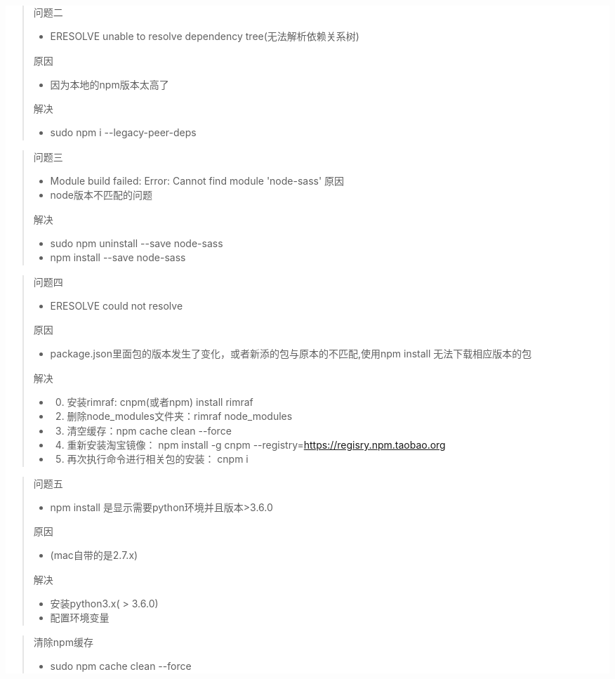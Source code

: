 > 问题二
>
> -   ERESOLVE unable to resolve dependency tree(无法解析依赖关系树)
>
> 原因
>
> -   因为本地的npm版本太高了
>
> 解决
>
> -   sudo npm i --legacy-peer-deps

> 问题三
>
> -   Module build failed: Error: Cannot find module 'node-sass' 原因
> -   node版本不匹配的问题
>
> 解决
>
> -   sudo npm uninstall --save node-sass
> -   npm install --save node-sass

> 问题四
>
> -   ERESOLVE could not resolve
>
> 原因
>
> -   package.json里面包的版本发生了变化，或者新添的包与原本的不匹配,使用npm install 无法下载相应版本的包
>
> 解决
>
> -   0.  安装rimraf: cnpm(或者npm) install rimraf
> -   2.  删除node_modules文件夹：rimraf node_modules
> -   3.  清空缓存：npm cache clean --force
> -   4.  重新安装淘宝镜像： npm install -g cnpm --registry=<https://regisry.npm.taobao.org>
> -   5.  再次执行命令进行相关包的安装： cnpm i

> 问题五
>
> -   npm install 是显示需要python环境并且版本>3.6.0
>
> 原因
>
> -   (mac自带的是2.7.x)
>
> 解决
>
> -   安装python3.x( > 3.6.0)
> -   配置环境变量

> 清除npm缓存
>
> -   sudo npm cache clean --force
